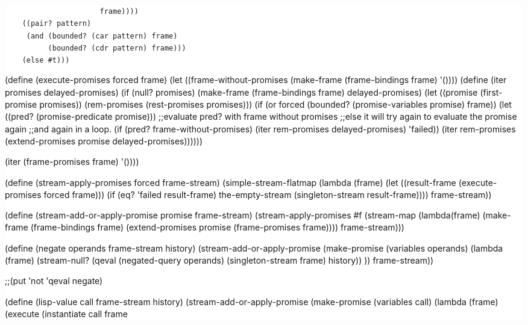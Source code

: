 						  frame))))
		((pair? pattern)
		 (and (bounded? (car pattern) frame)
			  (bounded? (cdr pattern) frame)))
		(else #t)))

(define (execute-promises forced frame)
  (let ((frame-without-promises (make-frame (frame-bindings frame) '())))
	(define (iter promises delayed-promises)
	  (if (null? promises)
		  (make-frame (frame-bindings frame)
					  delayed-promises)
		  (let ((promise (first-promise promises))
				(rem-promises (rest-promises promises)))
			(if (or forced
					(bounded? (promise-variables promise) frame))
				(let ((pred? (promise-predicate promise)))
				  ;;evaluate pred? with frame without promises
				  ;;else it will try again to evaluate the promise again
				  ;;and again in a loop.
				  (if (pred? frame-without-promises)
					  (iter rem-promises delayed-promises)
					  'failed))
				(iter rem-promises
					  (extend-promises promise delayed-promises))))))
  
  (iter (frame-promises frame) '())))

(define (stream-apply-promises forced frame-stream)
  (simple-stream-flatmap
   (lambda (frame)
	 (let ((result-frame (execute-promises forced frame)))
	   (if (eq? 'failed result-frame)
		   the-empty-stream
		   (singleton-stream result-frame))))
   frame-stream))

(define (stream-add-or-apply-promise promise frame-stream)
  (stream-apply-promises
   #f
   (stream-map (lambda(frame)
				 (make-frame (frame-bindings frame)
							 (extend-promises promise
											  (frame-promises frame))))
			   frame-stream)))

(define (negate operands frame-stream history)
  (stream-add-or-apply-promise
   (make-promise
	(variables operands)
	(lambda (frame)
	  (stream-null? (qeval (negated-query operands)
						   (singleton-stream frame)
						   history))
	  ))
   frame-stream))

;;(put 'not 'qeval negate)

(define (lisp-value call frame-stream history)
  (stream-add-or-apply-promise
   (make-promise
	(variables call)
	(lambda (frame)
      (execute (instantiate
				call
				frame